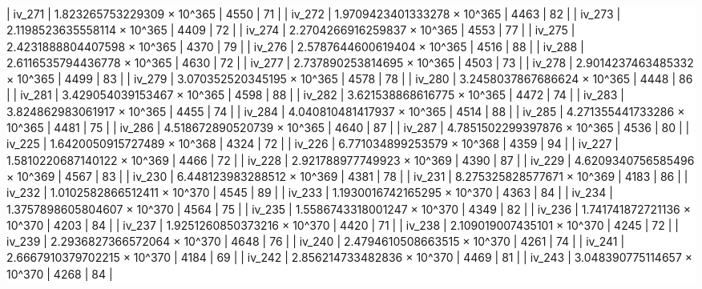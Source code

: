 | iv_271 | 1.823265753229309 × 10^365 | 4550 | 71 |
| iv_272 | 1.9709423401333278 × 10^365 | 4463 | 82 |
| iv_273 | 2.1198523635558114 × 10^365 | 4409 | 72 |
| iv_274 | 2.2704266916259837 × 10^365 | 4553 | 77 |
| iv_275 | 2.4231888804407598 × 10^365 | 4370 | 79 |
| iv_276 | 2.5787644600619404 × 10^365 | 4516 | 88 |
| iv_288 | 2.6116535794436778 × 10^365 | 4630 | 72 |
| iv_277 | 2.737890253814695 × 10^365 | 4503 | 73 |
| iv_278 | 2.9014237463485332 × 10^365 | 4499 | 83 |
| iv_279 | 3.070352520345195 × 10^365 | 4578 | 78 |
| iv_280 | 3.2458037867686624 × 10^365 | 4448 | 86 |
| iv_281 | 3.429054039153467 × 10^365 | 4598 | 88 |
| iv_282 | 3.621538868616775 × 10^365 | 4472 | 74 |
| iv_283 | 3.824862983061917 × 10^365 | 4455 | 74 |
| iv_284 | 4.040810481417937 × 10^365 | 4514 | 88 |
| iv_285 | 4.271355441733286 × 10^365 | 4481 | 75 |
| iv_286 | 4.518672890520739 × 10^365 | 4640 | 87 |
| iv_287 | 4.7851502299397876 × 10^365 | 4536 | 80 |
| iv_225 | 1.6420050915727489 × 10^368 | 4324 | 72 |
| iv_226 | 6.771034899253579 × 10^368 | 4359 | 94 |
| iv_227 | 1.5810220687140122 × 10^369 | 4466 | 72 |
| iv_228 | 2.921788977749923 × 10^369 | 4390 | 87 |
| iv_229 | 4.6209340756585496 × 10^369 | 4567 | 83 |
| iv_230 | 6.448123983288512 × 10^369 | 4381 | 78 |
| iv_231 | 8.275325828577671 × 10^369 | 4183 | 86 |
| iv_232 | 1.0102582866512411 × 10^370 | 4545 | 89 |
| iv_233 | 1.1930016742165295 × 10^370 | 4363 | 84 |
| iv_234 | 1.3757898605804607 × 10^370 | 4564 | 75 |
| iv_235 | 1.5586743318001247 × 10^370 | 4349 | 82 |
| iv_236 | 1.741741872721136 × 10^370 | 4203 | 84 |
| iv_237 | 1.9251260850373216 × 10^370 | 4420 | 71 |
| iv_238 | 2.109019007435101 × 10^370 | 4245 | 72 |
| iv_239 | 2.2936827366572064 × 10^370 | 4648 | 76 |
| iv_240 | 2.4794610508663515 × 10^370 | 4261 | 74 |
| iv_241 | 2.6667910379702215 × 10^370 | 4184 | 69 |
| iv_242 | 2.856214733482836 × 10^370 | 4469 | 81 |
| iv_243 | 3.048390775114657 × 10^370 | 4268 | 84 |